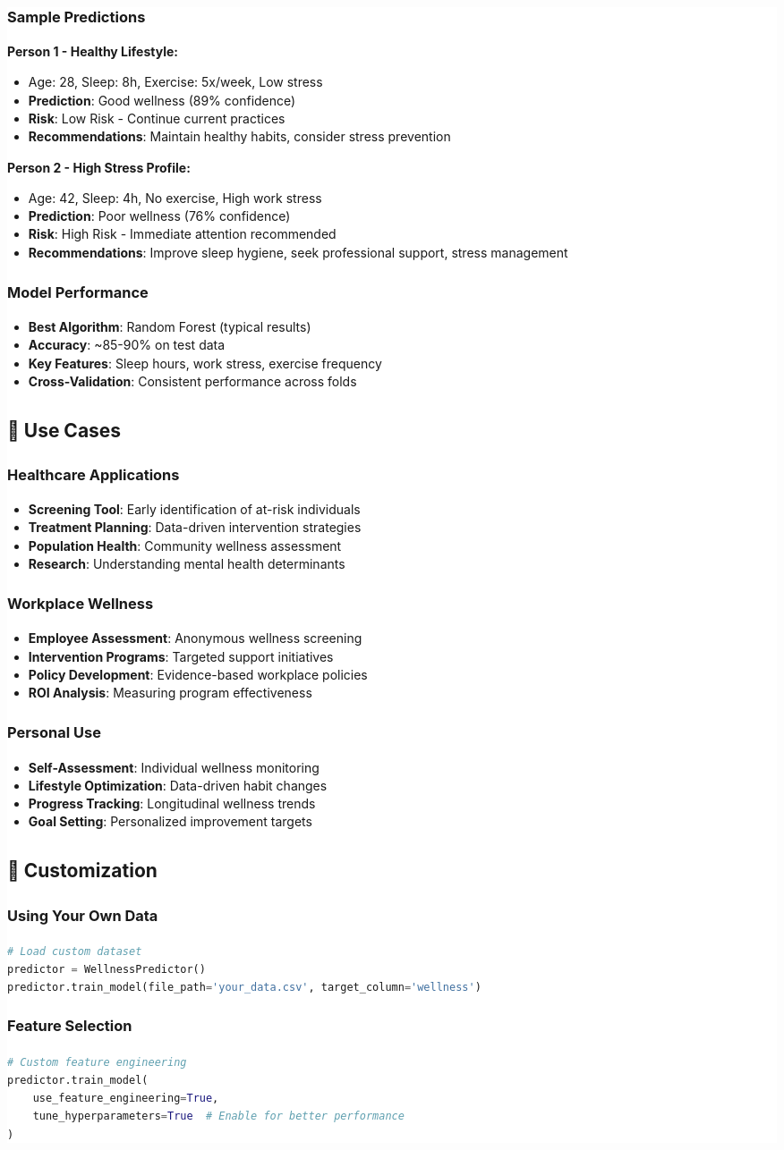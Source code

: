 ### Sample Predictions

**Person 1 - Healthy Lifestyle:**
- Age: 28, Sleep: 8h, Exercise: 5x/week, Low stress
- **Prediction**: Good wellness (89% confidence)
- **Risk**: Low Risk - Continue current practices
- **Recommendations**: Maintain healthy habits, consider stress prevention

**Person 2 - High Stress Profile:**
- Age: 42, Sleep: 4h, No exercise, High work stress
- **Prediction**: Poor wellness (76% confidence)  
- **Risk**: High Risk - Immediate attention recommended
- **Recommendations**: Improve sleep hygiene, seek professional support, stress management

### Model Performance
- **Best Algorithm**: Random Forest (typical results)
- **Accuracy**: ~85-90% on test data
- **Key Features**: Sleep hours, work stress, exercise frequency
- **Cross-Validation**: Consistent performance across folds

## 🎯 Use Cases

### Healthcare Applications
- **Screening Tool**: Early identification of at-risk individuals
- **Treatment Planning**: Data-driven intervention strategies
- **Population Health**: Community wellness assessment
- **Research**: Understanding mental health determinants

### Workplace Wellness
- **Employee Assessment**: Anonymous wellness screening
- **Intervention Programs**: Targeted support initiatives
- **Policy Development**: Evidence-based workplace policies
- **ROI Analysis**: Measuring program effectiveness

### Personal Use
- **Self-Assessment**: Individual wellness monitoring
- **Lifestyle Optimization**: Data-driven habit changes
- **Progress Tracking**: Longitudinal wellness trends
- **Goal Setting**: Personalized improvement targets

## 🔧 Customization

### Using Your Own Data
```python
# Load custom dataset
predictor = WellnessPredictor()
predictor.train_model(file_path='your_data.csv', target_column='wellness')
```

### Feature Selection
```python
# Custom feature engineering
predictor.train_model(
    use_feature_engineering=True,
    tune_hyperparameters=True  # Enable for better performance
)
```
